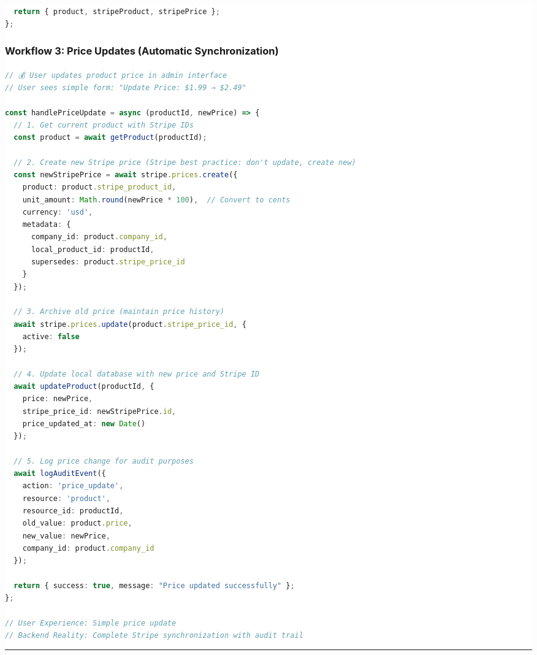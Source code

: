 ```typescript
  return { product, stripeProduct, stripePrice };
};
```

### **Workflow 3: Price Updates (Automatic Synchronization)**
```typescript
// 💰 User updates product price in admin interface
// User sees simple form: "Update Price: $1.99 → $2.49"

const handlePriceUpdate = async (productId, newPrice) => {
  // 1. Get current product with Stripe IDs
  const product = await getProduct(productId);
  
  // 2. Create new Stripe price (Stripe best practice: don't update, create new)
  const newStripePrice = await stripe.prices.create({
    product: product.stripe_product_id,
    unit_amount: Math.round(newPrice * 100),  // Convert to cents
    currency: 'usd',
    metadata: {
      company_id: product.company_id,
      local_product_id: productId,
      supersedes: product.stripe_price_id
    }
  });

  // 3. Archive old price (maintain price history)
  await stripe.prices.update(product.stripe_price_id, {
    active: false
  });

  // 4. Update local database with new price and Stripe ID
  await updateProduct(productId, {
    price: newPrice,
    stripe_price_id: newStripePrice.id,
    price_updated_at: new Date()
  });

  // 5. Log price change for audit purposes
  await logAuditEvent({
    action: 'price_update',
    resource: 'product',
    resource_id: productId,
    old_value: product.price,
    new_value: newPrice,
    company_id: product.company_id
  });

  return { success: true, message: "Price updated successfully" };
};

// User Experience: Simple price update
// Backend Reality: Complete Stripe synchronization with audit trail
```

---